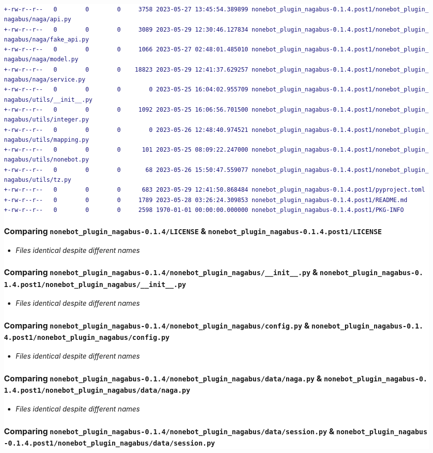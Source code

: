 ```diff
+-rw-r--r--   0        0        0     3758 2023-05-27 13:45:54.389899 nonebot_plugin_nagabus-0.1.4.post1/nonebot_plugin_nagabus/naga/api.py
+-rw-r--r--   0        0        0     3089 2023-05-29 12:30:46.127834 nonebot_plugin_nagabus-0.1.4.post1/nonebot_plugin_nagabus/naga/fake_api.py
+-rw-r--r--   0        0        0     1066 2023-05-27 02:48:01.485010 nonebot_plugin_nagabus-0.1.4.post1/nonebot_plugin_nagabus/naga/model.py
+-rw-r--r--   0        0        0    18823 2023-05-29 12:41:37.629257 nonebot_plugin_nagabus-0.1.4.post1/nonebot_plugin_nagabus/naga/service.py
+-rw-r--r--   0        0        0        0 2023-05-25 16:04:02.955709 nonebot_plugin_nagabus-0.1.4.post1/nonebot_plugin_nagabus/utils/__init__.py
+-rw-r--r--   0        0        0     1092 2023-05-25 16:06:56.701500 nonebot_plugin_nagabus-0.1.4.post1/nonebot_plugin_nagabus/utils/integer.py
+-rw-r--r--   0        0        0        0 2023-05-26 12:48:40.974521 nonebot_plugin_nagabus-0.1.4.post1/nonebot_plugin_nagabus/utils/mapping.py
+-rw-r--r--   0        0        0      101 2023-05-25 08:09:22.247000 nonebot_plugin_nagabus-0.1.4.post1/nonebot_plugin_nagabus/utils/nonebot.py
+-rw-r--r--   0        0        0       68 2023-05-26 15:50:47.559077 nonebot_plugin_nagabus-0.1.4.post1/nonebot_plugin_nagabus/utils/tz.py
+-rw-r--r--   0        0        0      683 2023-05-29 12:41:50.868484 nonebot_plugin_nagabus-0.1.4.post1/pyproject.toml
+-rw-r--r--   0        0        0     1789 2023-05-28 03:26:24.309853 nonebot_plugin_nagabus-0.1.4.post1/README.md
+-rw-r--r--   0        0        0     2598 1970-01-01 00:00:00.000000 nonebot_plugin_nagabus-0.1.4.post1/PKG-INFO
```

### Comparing `nonebot_plugin_nagabus-0.1.4/LICENSE` & `nonebot_plugin_nagabus-0.1.4.post1/LICENSE`

 * *Files identical despite different names*

### Comparing `nonebot_plugin_nagabus-0.1.4/nonebot_plugin_nagabus/__init__.py` & `nonebot_plugin_nagabus-0.1.4.post1/nonebot_plugin_nagabus/__init__.py`

 * *Files identical despite different names*

### Comparing `nonebot_plugin_nagabus-0.1.4/nonebot_plugin_nagabus/config.py` & `nonebot_plugin_nagabus-0.1.4.post1/nonebot_plugin_nagabus/config.py`

 * *Files identical despite different names*

### Comparing `nonebot_plugin_nagabus-0.1.4/nonebot_plugin_nagabus/data/naga.py` & `nonebot_plugin_nagabus-0.1.4.post1/nonebot_plugin_nagabus/data/naga.py`

 * *Files identical despite different names*

### Comparing `nonebot_plugin_nagabus-0.1.4/nonebot_plugin_nagabus/data/session.py` & `nonebot_plugin_nagabus-0.1.4.post1/nonebot_plugin_nagabus/data/session.py`
